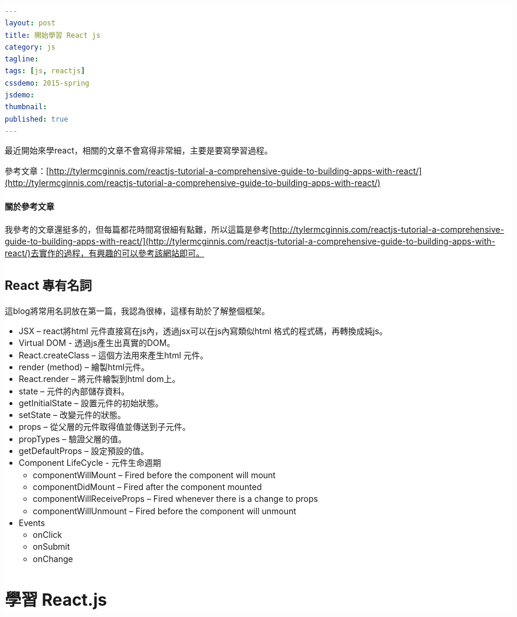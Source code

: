 ```yaml
---
layout: post
title: 開始學習 React js
category: js
tagline:
tags: [js, reactjs]
cssdemo: 2015-spring
jsdemo:
thumbnail:
published: true
---
```


最近開始來學react，相關的文章不會寫得非常細，主要是要寫學習過程。

參考文章：[http://tylermcginnis.com/reactjs-tutorial-a-comprehensive-guide-to-building-apps-with-react/](http://tylermcginnis.com/reactjs-tutorial-a-comprehensive-guide-to-building-apps-with-react/)



#### 關於參考文章

我參考的文章還挺多的，但每篇都花時間寫很細有點難，所以這篇是參考[http://tylermcginnis.com/reactjs-tutorial-a-comprehensive-guide-to-building-apps-with-react/](http://tylermcginnis.com/reactjs-tutorial-a-comprehensive-guide-to-building-apps-with-react/)去實作的過程，有興趣的可以參考該網站即可。

## React 專有名詞

這blog將常用名詞放在第一篇，我認為很棒，這樣有助於了解整個框架。


- JSX – react將html 元件直接寫在js內，透過jsx可以在js內寫類似html 格式的程式碼，再轉換成純js。
- Virtual DOM  - 透過js產生出真實的DOM。
- React.createClass – 這個方法用來產生html 元件。
- render (method) – 繪製html元件。
- React.render – 將元件繪製到html dom上。
- state – 元件的內部儲存資料。
- getInitialState – 設置元件的初始狀態。
- setState – 改變元件的狀態。
- props – 從父層的元件取得值並傳送到子元件。
- propTypes – 驗證父層的值。
- getDefaultProps – 設定預設的值。
- Component LifeCycle - 元件生命週期
	- componentWillMount – Fired before the component will mount
	- componentDidMount – Fired after the component mounted
	- componentWillReceiveProps – Fired whenever there is a change to props
	- componentWillUnmount – Fired before the component will unmount
- Events
	- onClick
	- onSubmit
	- onChange

# 學習 React.js
